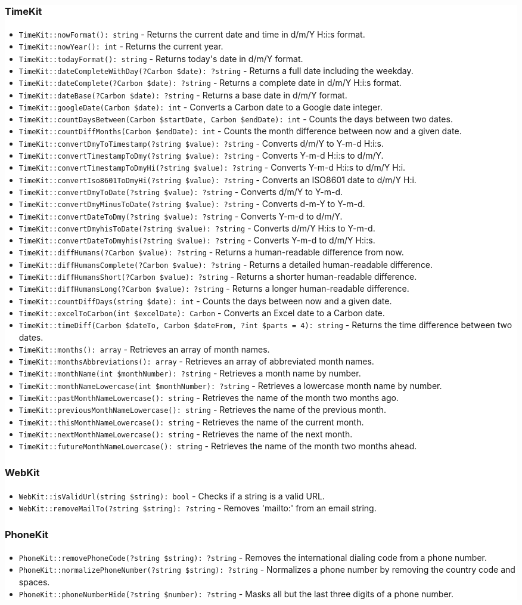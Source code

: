 
### **TimeKit**

- `TimeKit::nowFormat(): string` - Returns the current date and time in d/m/Y H:i:s format.
- `TimeKit::nowYear(): int` - Returns the current year.
- `TimeKit::todayFormat(): string` - Returns today's date in d/m/Y format.
- `TimeKit::dateCompleteWithDay(?Carbon $date): ?string` - Returns a full date including the weekday.
- `TimeKit::dateComplete(?Carbon $date): ?string` - Returns a complete date in d/m/Y H:i:s format.
- `TimeKit::dateBase(?Carbon $date): ?string` - Returns a base date in d/m/Y format.
- `TimeKit::googleDate(Carbon $date): int` - Converts a Carbon date to a Google date integer.
- `TimeKit::countDaysBetween(Carbon $startDate, Carbon $endDate): int` - Counts the days between two dates.
- `TimeKit::countDiffMonths(Carbon $endDate): int` - Counts the month difference between now and a given date.
- `TimeKit::convertDmyToTimestamp(?string $value): ?string` - Converts d/m/Y to Y-m-d H:i:s.
- `TimeKit::convertTimestampToDmy(?string $value): ?string` - Converts Y-m-d H:i:s to d/m/Y.
- `TimeKit::convertTimestampToDmyHi(?string $value): ?string` - Converts Y-m-d H:i:s to d/m/Y H:i.
- `TimeKit::convertIso8601ToDmyHi(?string $value): ?string` - Converts an ISO8601 date to d/m/Y H:i.
- `TimeKit::convertDmyToDate(?string $value): ?string` - Converts d/m/Y to Y-m-d.
- `TimeKit::convertDmyMinusToDate(?string $value): ?string` - Converts d-m-Y to Y-m-d.
- `TimeKit::convertDateToDmy(?string $value): ?string` - Converts Y-m-d to d/m/Y.
- `TimeKit::convertDmyhisToDate(?string $value): ?string` - Converts d/m/Y H:i:s to Y-m-d.
- `TimeKit::convertDateToDmyhis(?string $value): ?string` - Converts Y-m-d to d/m/Y H:i:s.
- `TimeKit::diffHumans(?Carbon $value): ?string` - Returns a human-readable difference from now.
- `TimeKit::diffHumansComplete(?Carbon $value): ?string` - Returns a detailed human-readable difference.
- `TimeKit::diffHumansShort(?Carbon $value): ?string` - Returns a shorter human-readable difference.
- `TimeKit::diffHumansLong(?Carbon $value): ?string` - Returns a longer human-readable difference.
- `TimeKit::countDiffDays(string $date): int` - Counts the days between now and a given date.
- `TimeKit::excelToCarbon(int $excelDate): Carbon` - Converts an Excel date to a Carbon date.
-  `TimeKit::timeDiff(Carbon $dateTo, Carbon $dateFrom, ?int $parts = 4): string` - Returns the time difference between two dates.
- `TimeKit::months(): array` - Retrieves an array of month names.
- `TimeKit::monthsAbbreviations(): array` - Retrieves an array of abbreviated month names.
- `TimeKit::monthName(int $monthNumber): ?string` - Retrieves a month name by number.
- `TimeKit::monthNameLowercase(int $monthNumber): ?string` - Retrieves a lowercase month name by number.
- `TimeKit::pastMonthNameLowercase(): string` - Retrieves the name of the month two months ago.
- `TimeKit::previousMonthNameLowercase(): string` - Retrieves the name of the previous month.
- `TimeKit::thisMonthNameLowercase(): string` - Retrieves the name of the current month.
- `TimeKit::nextMonthNameLowercase(): string` - Retrieves the name of the next month.
- `TimeKit::futureMonthNameLowercase(): string` - Retrieves the name of the month two months ahead.

### **WebKit**
- `WebKit::isValidUrl(string $string): bool` - Checks if a string is a valid URL.
- `WebKit::removeMailTo(?string $string): ?string` - Removes 'mailto:' from an email string.

### **PhoneKit**
- `PhoneKit::removePhoneCode(?string $string): ?string` - Removes the international dialing code from a phone number.
- `PhoneKit::normalizePhoneNumber(?string $string): ?string` - Normalizes a phone number by removing the country code and spaces.
- `PhoneKit::phoneNumberHide(?string $number): ?string` - Masks all but the last three digits of a phone number.
